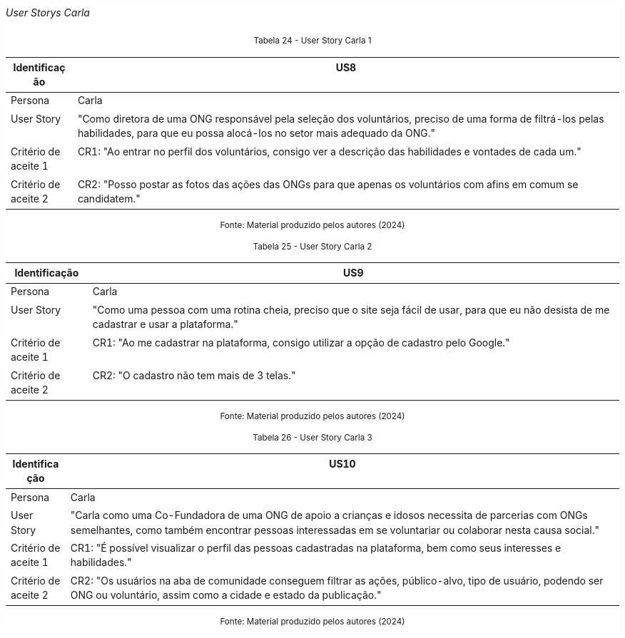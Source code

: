 _User Storys Carla_

<div align="center">
<sub>Tabela 24 - User Story Carla 1 </sub>
</div>

| Identificação        | US8                                                                                                                                                                                   |
| -------------------- | ------------------------------------------------------------------------------------------------------------------------------------------------------------------------------------- |
| Persona              | Carla                                                                                                                                                                                 |
| User Story           | "Como diretora de uma ONG responsável pela seleção dos voluntários, preciso de uma forma de filtrá-los pelas habilidades, para que eu possa alocá-los no setor mais adequado da ONG." |
| Critério de aceite 1 | CR1: "Ao entrar no perfil dos voluntários, consigo ver a descrição das habilidades e vontades de cada um."                                                                            |
| Critério de aceite 2 | CR2: "Posso postar as fotos das ações das ONGs para que apenas os voluntários com afins em comum se candidatem."                                                                      |

<div align="center">
<sup>Fonte: Material produzido pelos autores (2024)</sup>
</div>

<div align="center">
<sub>Tabela 25 - User Story Carla 2 </sub>
</div>

| Identificação        | US9                                                                                                                                                                           |
| -------------------- | ----------------------------------------------------------------------------------------------------------------------------------------------------------------------------- |
| Persona              | Carla                                                                                                                                                                         |
| User Story           | "Como uma pessoa com uma rotina cheia, preciso que o site seja fácil de usar, para que eu não desista de me cadastrar e usar a plataforma." |
| Critério de aceite 1 | CR1: "Ao me cadastrar na plataforma, consigo utilizar a opção de cadastro pelo Google."                                                                                       |
| Critério de aceite 2 | CR2: "O cadastro não tem mais de 3 telas." |                                                                                                     

<div align="center">
<sup>Fonte: Material produzido pelos autores (2024)</sup>
</div>                             

<div align="center">
<sub>Tabela 26 - User Story Carla 3 </sub>
</div>

| Identificação        | US10                                                                                                                                                                           |
| -------------------- | ----------------------------------------------------------------------------------------------------------------------------------------------------------------------------- |
| Persona              | Carla   |
| User Story           | "Carla como uma Co-Fundadora de uma ONG de apoio a crianças e idosos necessita de parcerias com ONGs semelhantes, como também encontrar pessoas interessadas em se voluntariar ou colaborar nesta causa social." |
| Critério de aceite 1 | CR1: "É possível visualizar o perfil das pessoas cadastradas na plataforma, bem como seus interesses e habilidades."   |
| Critério de aceite 2 | CR2: "Os usuários na aba de comunidade conseguem filtrar as ações, público-alvo, tipo de usuário, podendo ser ONG ou voluntário, assim como a cidade e estado da publicação."  |

<div align="center">
<sup>Fonte: Material produzido pelos autores (2024)</sup>
</div>
